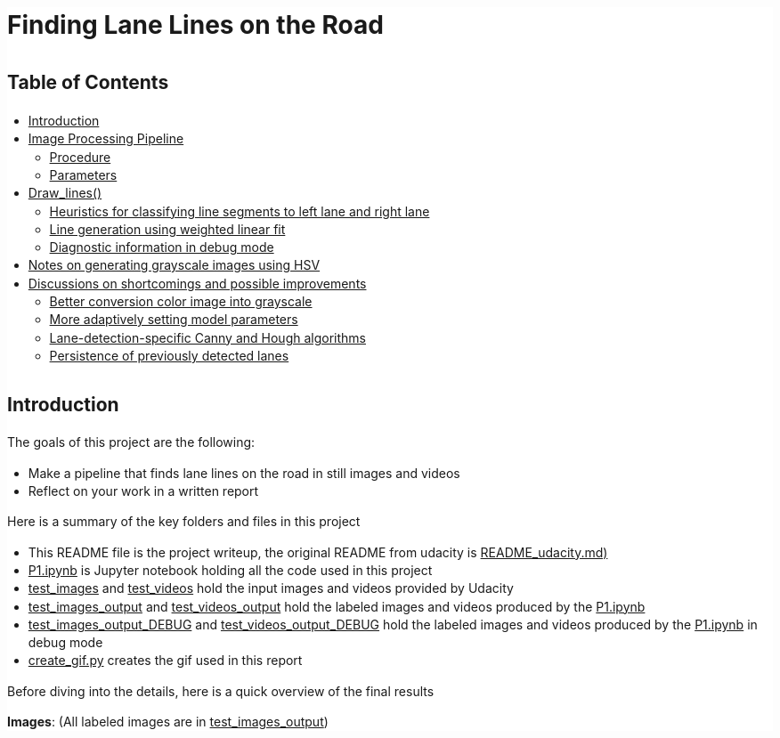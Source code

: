 # **Finding Lane Lines on the Road** 


## Table of Contents

* [Introduction](#introduction)
* [Image Processing Pipeline](#image-processing-pipeline)
  * [Procedure](#procedure)
  * [Parameters](#parameters)
* [Draw\_lines()](#draw_lines)
  * [Heuristics for classifying line segments to left lane and right lane](#heuristics-for-classifying-line-segments-to-left-lane-and-right-lane)
  * [Line generation using weighted linear fit](#line-generation-using-weighted-linear-fit)
  * [Diagnostic information in debug mode](#diagnostic-information-in-debug-mode)
* [Notes on generating grayscale images using HSV](#notes-on-generating-grayscale-images-using-hsv)
* [Discussions on shortcomings and possible improvements](#discussions-on-shortcomings-and-possible-improvements)
  * [Better conversion color image into grayscale](#better-conversion-color-image-into-grayscale)
  * [More adaptively setting model parameters](#more-adaptively-setting-model-parameters)
  * [Lane\-detection\-specific Canny and Hough algorithms](#lane-detection-specific-canny-and-hough-algorithms)
  * [Persistence of previously detected lanes](#persistence-of-previously-detected-lanes)
  

## Introduction

The goals of this project are the following:
* Make a pipeline that finds lane lines on the road in still images and videos
* Reflect on your work in a written report

Here is a summary of the key folders and files in this project

* This README file is the project writeup, the original README from udacity is [README_udacity.md)](README_udacity.md)
* [P1.ipynb](P1.ipynb) is Jupyter notebook holding all the code used in this project
* [test_images](test_images) and [test_videos](test_videos) hold the input images and videos provided by Udacity
* [test_images_output](test_videos_output) and [test_videos_output](test_videos_output) hold the labeled images and videos produced by the [P1.ipynb](P1.ipynb)
* [test_images_output_DEBUG](test_videos_output_DEBUG) and [test_videos_output_DEBUG](test_videos_output_DEBUG) 
hold the labeled images and videos produced by the [P1.ipynb](P1.ipynb) in debug mode
* [create_gif.py](create_gif.py) creates the gif used in this report
  


Before diving into the details, here is a quick overview of the final results

**Images**: (All labeled images are in [test_images_output](test_images_output))
